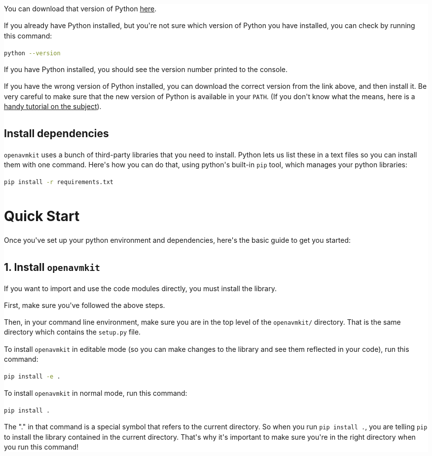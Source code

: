 You can download that version of Python [here](https://www.python.org/downloads/release/python-3129/).

If you already have Python installed, but you're not sure which version of Python you have installed, you can check by running this command:

```bash
python --version
```

If you have Python installed, you should see the version number printed to the console.

If you have the wrong version of Python installed, you can download the correct version from the link above, and then install it. Be very careful to make sure that the new version of Python is available in your `PATH`. (If you don't know what the means, here is a [handy tutorial on the subject](https://realpython.com/add-python-to-path/)).


## Install dependencies

`openavmkit` uses a bunch of third-party libraries that you need to install. Python lets us list these in a text files so you can install them with one command. Here's how you can do that, using python's built-in `pip` tool, which manages your python libraries:

```bash
pip install -r requirements.txt
```

# Quick Start

Once you've set up your python environment and dependencies, here's the basic guide to get you started:

## 1. Install `openavmkit`

If you want to import and use the code modules directly, you must install the library. 

First, make sure you've followed the above steps. 

Then, in your command line environment, make sure you are in the top level of the `openavmkit/` directory. That is the same directory which contains the `setup.py` file.

To install `openavmkit` in editable mode (so you can make changes to the library and see them reflected in your code), run this command:
  ```bash
  pip install -e .
  ```

To install `openavmkit` in normal mode, run this command:
  ```bash
  pip install .
  ```

The "." in that command is a special symbol that refers to the current directory. So when you run `pip install .`, you are telling `pip` to install the library contained in the current directory. That's why it's important to make sure you're in the right directory when you run this command!
